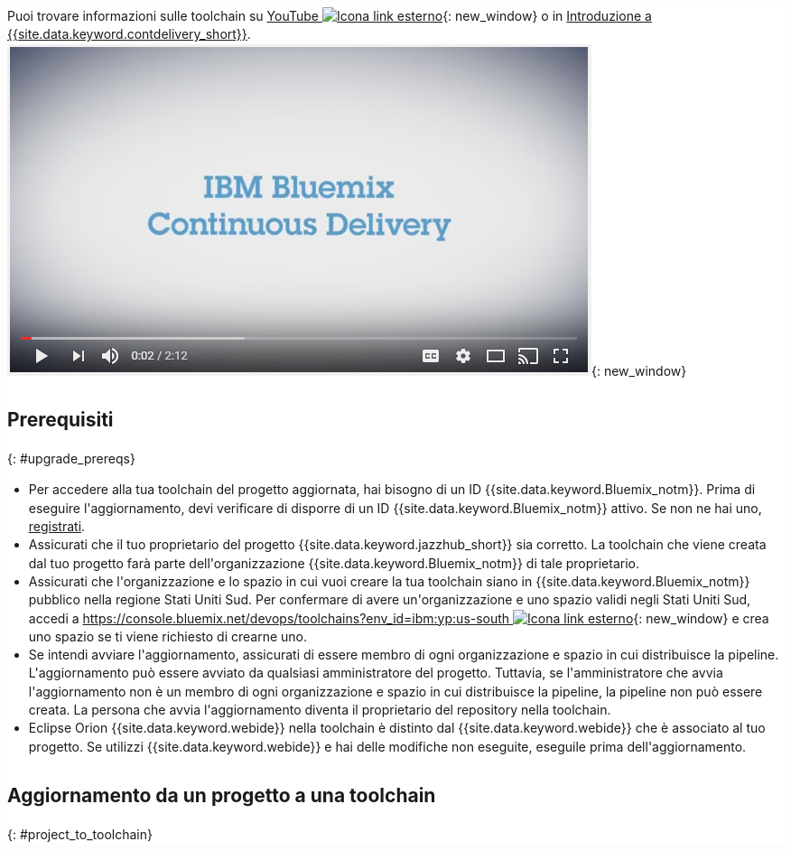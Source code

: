 Puoi trovare informazioni sulle toolchain su [YouTube ![Icona link esterno](../../icons/launch-glyph.svg "Icona link esterno")](https://youtu.be/2SIPE1e7NJ4){: new_window} o in [Introduzione a {{site.data.keyword.contdelivery_short}}](/docs/services/ContinuousDelivery/index.html).
[![Link esterno a YouTube](images/CD_video.png)](https://youtu.be/2SIPE1e7NJ4){: new_window}

## Prerequisiti
{: #upgrade_prereqs}

- Per accedere alla tua toolchain del progetto aggiornata, hai bisogno di un ID {{site.data.keyword.Bluemix_notm}}. Prima di eseguire l'aggiornamento, devi verificare di disporre di un ID {{site.data.keyword.Bluemix_notm}} attivo. Se non ne hai uno, [registrati](https://console.ng.bluemix.net/registration/).
- Assicurati che il tuo proprietario del progetto {{site.data.keyword.jazzhub_short}} sia corretto. La toolchain che viene creata dal tuo progetto farà parte dell'organizzazione {{site.data.keyword.Bluemix_notm}} di tale proprietario.
- Assicurati che l'organizzazione e lo spazio in cui vuoi creare la tua toolchain siano in {{site.data.keyword.Bluemix_notm}} pubblico nella regione Stati Uniti Sud. Per confermare di avere un'organizzazione e uno spazio validi negli Stati Uniti Sud, accedi a [https://console.bluemix.net/devops/toolchains?env_id=ibm:yp:us-south ![Icona link esterno](../../icons/launch-glyph.svg "Icona link esterno")](https://console.bluemix.net/devops/toolchains?env_id=ibm:yp:us-south){: new_window} e crea uno spazio se ti viene richiesto di crearne uno.
- Se intendi avviare l'aggiornamento, assicurati di essere membro di ogni organizzazione e spazio in cui distribuisce la pipeline. L'aggiornamento può essere avviato da qualsiasi amministratore del progetto. Tuttavia, se l'amministratore che avvia l'aggiornamento non è un membro di ogni organizzazione e spazio in cui distribuisce la pipeline, la pipeline non può essere creata. La persona che avvia l'aggiornamento diventa il proprietario del repository nella toolchain.
- Eclipse Orion {{site.data.keyword.webide}} nella toolchain è distinto dal {{site.data.keyword.webide}} che è associato al tuo progetto. Se utilizzi {{site.data.keyword.webide}} e hai delle modifiche non eseguite, eseguile prima dell'aggiornamento.


## Aggiornamento da un progetto a una toolchain
{: #project_to_toolchain}
